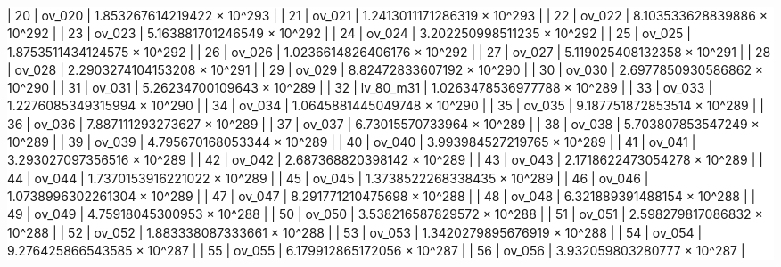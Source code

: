| 20 | ov_020 | 1.853267614219422 × 10^293 |
| 21 | ov_021 | 1.2413011171286319 × 10^293 |
| 22 | ov_022 | 8.103533628839886 × 10^292 |
| 23 | ov_023 | 5.163881701246549 × 10^292 |
| 24 | ov_024 | 3.202250998511235 × 10^292 |
| 25 | ov_025 | 1.8753511434124575 × 10^292 |
| 26 | ov_026 | 1.0236614826406176 × 10^292 |
| 27 | ov_027 | 5.119025408132358 × 10^291 |
| 28 | ov_028 | 2.2903274104153208 × 10^291 |
| 29 | ov_029 | 8.82472833607192 × 10^290 |
| 30 | ov_030 | 2.6977850930586862 × 10^290 |
| 31 | ov_031 | 5.26234700109643 × 10^289 |
| 32 | lv_80_m31 | 1.0263478536977788 × 10^289 |
| 33 | ov_033 | 1.2276085349315994 × 10^290 |
| 34 | ov_034 | 1.0645881445049748 × 10^290 |
| 35 | ov_035 | 9.187751872853514 × 10^289 |
| 36 | ov_036 | 7.887111293273627 × 10^289 |
| 37 | ov_037 | 6.73015570733964 × 10^289 |
| 38 | ov_038 | 5.703807853547249 × 10^289 |
| 39 | ov_039 | 4.795670168053344 × 10^289 |
| 40 | ov_040 | 3.993984527219765 × 10^289 |
| 41 | ov_041 | 3.293027097356516 × 10^289 |
| 42 | ov_042 | 2.687368820398142 × 10^289 |
| 43 | ov_043 | 2.1718622473054278 × 10^289 |
| 44 | ov_044 | 1.7370153916221022 × 10^289 |
| 45 | ov_045 | 1.3738522268338435 × 10^289 |
| 46 | ov_046 | 1.0738996302261304 × 10^289 |
| 47 | ov_047 | 8.291771210475698 × 10^288 |
| 48 | ov_048 | 6.321889391488154 × 10^288 |
| 49 | ov_049 | 4.75918045300953 × 10^288 |
| 50 | ov_050 | 3.538216587829572 × 10^288 |
| 51 | ov_051 | 2.598279817086832 × 10^288 |
| 52 | ov_052 | 1.883338087333661 × 10^288 |
| 53 | ov_053 | 1.3420279895676919 × 10^288 |
| 54 | ov_054 | 9.276425866543585 × 10^287 |
| 55 | ov_055 | 6.179912865172056 × 10^287 |
| 56 | ov_056 | 3.932059803280777 × 10^287 |